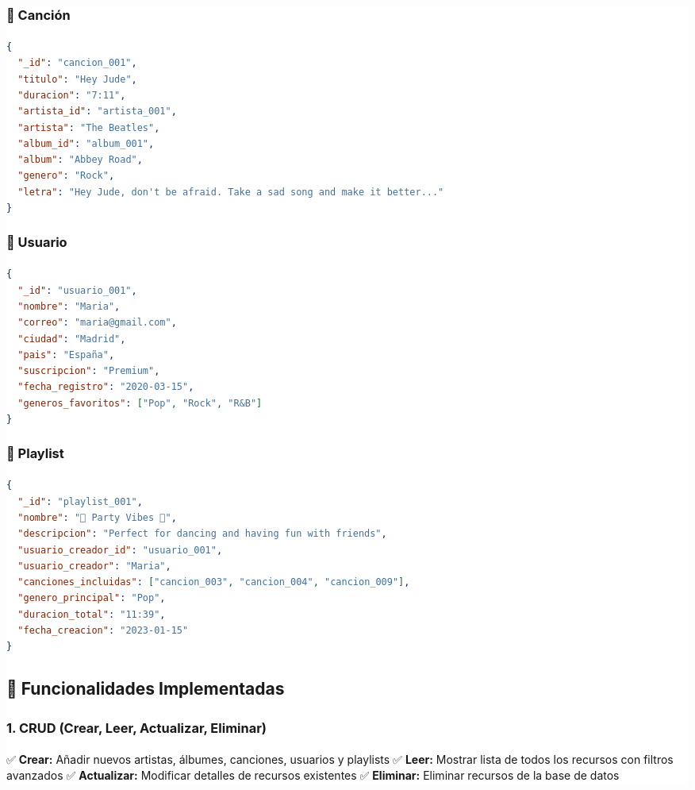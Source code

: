 ### 🎵 Canción

```json
{
  "_id": "cancion_001",
  "titulo": "Hey Jude",
  "duracion": "7:11",
  "artista_id": "artista_001",
  "artista": "The Beatles",
  "album_id": "album_001",
  "album": "Abbey Road",
  "genero": "Rock",
  "letra": "Hey Jude, don't be afraid. Take a sad song and make it better..."
}
```

### 👤 Usuario

```json
{
  "_id": "usuario_001",
  "nombre": "Maria",
  "correo": "maria@gmail.com",
  "ciudad": "Madrid",
  "pais": "España",
  "suscripcion": "Premium",
  "fecha_registro": "2020-03-15",
  "generos_favoritos": ["Pop", "Rock", "R&B"]
}
```

### 📂 Playlist

```json
{
  "_id": "playlist_001",
  "nombre": "🎵 Party Vibes 🎉",
  "descripcion": "Perfect for dancing and having fun with friends",
  "usuario_creador_id": "usuario_001",
  "usuario_creador": "Maria",
  "canciones_incluidas": ["cancion_003", "cancion_004", "cancion_009"],
  "genero_principal": "Pop",
  "duracion_total": "11:39",
  "fecha_creacion": "2023-01-15"
}
```

## 🚀 Funcionalidades Implementadas

### 1. CRUD (Crear, Leer, Actualizar, Eliminar)

✅ **Crear:** Añadir nuevos artistas, álbumes, canciones, usuarios y playlists
✅ **Leer:** Mostrar lista de todos los recursos con filtros avanzados
✅ **Actualizar:** Modificar detalles de recursos existentes
✅ **Eliminar:** Eliminar recursos de la base de datos
